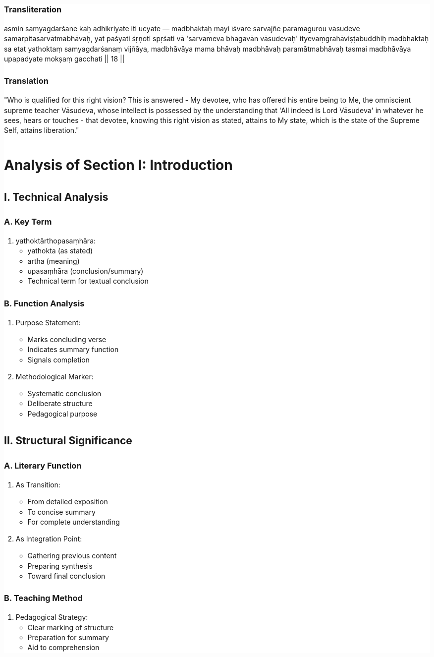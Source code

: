 ### Transliteration
asmin samyagdarśane kaḥ adhikriyate iti ucyate — madbhaktaḥ mayi īśvare sarvajñe paramagurou vāsudeve samarpitasarvātmabhāvaḥ, yat paśyati śṛṇoti spṛśati vā 'sarvameva bhagavān vāsudevaḥ' ityevaṃgrahāviṣṭabuddhiḥ madbhaktaḥ sa etat yathoktaṃ samyagdarśanaṃ vijñāya, madbhāvāya mama bhāvaḥ madbhāvaḥ paramātmabhāvaḥ tasmai madbhāvāya upapadyate mokṣaṃ gacchati || 18 ||

### Translation
"Who is qualified for this right vision? This is answered - My devotee, who has offered his entire being to Me, the omniscient supreme teacher Vāsudeva, whose intellect is possessed by the understanding that 'All indeed is Lord Vāsudeva' in whatever he sees, hears or touches - that devotee, knowing this right vision as stated, attains to My state, which is the state of the Supreme Self, attains liberation."
# Analysis of Section I: Introduction

## I. Technical Analysis

### A. Key Term
1. yathoktārthopasaṃhāra:
   - yathokta (as stated)
   - artha (meaning)
   - upasaṃhāra (conclusion/summary)
   - Technical term for textual conclusion

### B. Function Analysis
1. Purpose Statement:
   - Marks concluding verse
   - Indicates summary function
   - Signals completion

2. Methodological Marker:
   - Systematic conclusion
   - Deliberate structure
   - Pedagogical purpose

## II. Structural Significance

### A. Literary Function
1. As Transition:
   - From detailed exposition
   - To concise summary
   - For complete understanding

2. As Integration Point:
   - Gathering previous content
   - Preparing synthesis
   - Toward final conclusion

### B. Teaching Method
1. Pedagogical Strategy:
   - Clear marking of structure
   - Preparation for summary
   - Aid to comprehension
